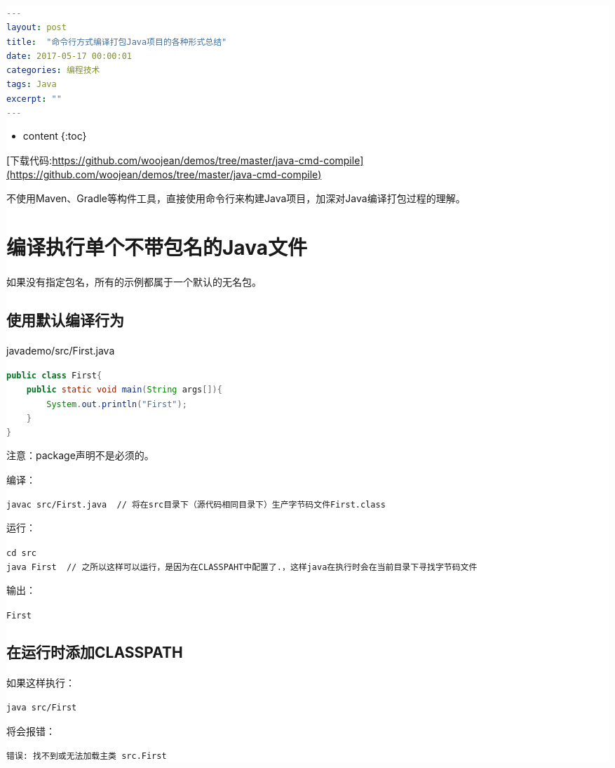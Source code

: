 ```yaml
---
layout: post
title:  "命令行方式编译打包Java项目的各种形式总结"
date: 2017-05-17 00:00:01
categories: 编程技术
tags: Java
excerpt: ""
---
```


* content
{:toc}

[下载代码:https://github.com/woojean/demos/tree/master/java-cmd-compile](https://github.com/woojean/demos/tree/master/java-cmd-compile)

不使用Maven、Gradle等构件工具，直接使用命令行来构建Java项目，加深对Java编译打包过程的理解。


# 编译执行单个不带包名的Java文件
如果没有指定包名，所有的示例都属于一个默认的无名包。

## 使用默认编译行为
javademo/src/First.java
```java
public class First{
	public static void main(String args[]){
		System.out.println("First");
	}
}
```
注意：package声明不是必须的。

编译：
```
javac src/First.java  // 将在src目录下（源代码相同目录下）生产字节码文件First.class
```

运行：
```
cd src
java First  // 之所以这样可以运行，是因为在CLASSPAHT中配置了.，这样java在执行时会在当前目录下寻找字节码文件
```

输出：
```
First
```

## 在运行时添加CLASSPATH
如果这样执行：
```
java src/First
```
将会报错：
```
错误: 找不到或无法加载主类 src.First
```

